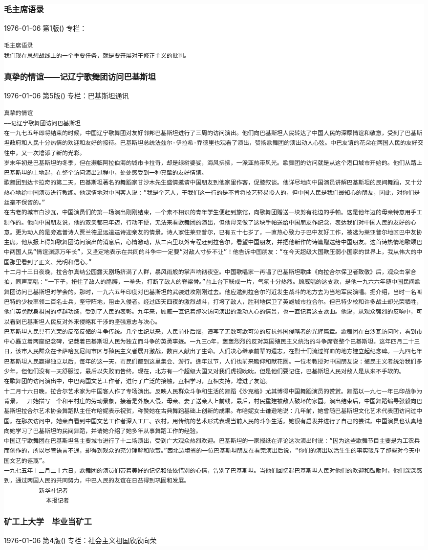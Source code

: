 
### 毛主席语录

1976-01-06
第1版()
专栏：

    毛主席语录
    我们现在思想战线上的一个重要任务，就是要开展对于修正主义的批判。


### 真挚的情谊——记辽宁歌舞团访问巴基斯坦

1976-01-06
第5版()
专栏：巴基斯坦通讯

    真挚的情谊
    ——记辽宁歌舞团访问巴基斯坦
    在一九七五年即将结束的时候，中国辽宁歌舞团对友好邻邦巴基斯坦进行了三周的访问演出。他们向巴基斯坦人民转达了中国人民的深厚情谊和敬意，受到了巴基斯坦政府和人民十分热情的欢迎和友好的接待。巴基斯坦总统法兹尔·伊拉希·乔德里也观看了演出，赞扬歌舞团的演出动人心弦。中巴友谊的花朵在两国人民的友好交往中，又一次增添了新的光彩。
    岁末年初是巴基斯坦的冬季，但在濒临阿拉伯海的城市卡拉奇，却是绿树婆娑，海风拂拂，一派亚热带风光。歌舞团的访问就是从这个港口城市开始的。他们从踏上巴基斯坦的土地起，在整个访问演出过程中，处处感受到一种真挚的友好情谊。
    歌舞团到达卡拉奇的第二天，巴基斯坦著名的舞蹈家甘沙木先生盛情邀请中国朋友到他家里作客，促膝叙谈。他详尽地向中国演员讲解巴基斯坦的民间舞蹈，又十分热心地给中国演员进行教练。他深情地对中国客人说：“我是个艺人，干我们这一行的是不肯将技艺轻易授人的，但中国人民是我们最知心的朋友，因此，对你们是丝毫不保留的。”
    在古老的城市白沙瓦，中国演员们的第一场演出刚刚结束，一个素不相识的青年学生便赶到旅馆，向歌舞团赠送一块剪有花边的手帕。这是他年迈的母亲特意用手工制作的。他向中国朋友说，他的双亲都已年迈，行动不便，无法来看歌舞团的演出，但他母亲做了这块手帕送给中国朋友作纪念，表达我们对中国人民的友好的心意。更为动人的是旁遮普诗人贾兰德里远道送诗迎亲友的情景。诗人家住莱亚普尔，已有五十七岁了，一直热心致力于巴中友好工作，被选为莱亚普尔地区巴中友协主席。他从报上得知歌舞团访问演出的消息后，心情激动，从二百里以外专程赶到拉合尔，看望中国朋友，并把他新作的诗篇赠送给中国朋友。这首诗热情地歌颂巴中两国人民“情谊渊源万年长”，又坚定地表示在共同的斗争中一定要“对敌人寸步不让”！他告诉中国朋友：“在今天超级大国欺压弱小国家的世界上，我从伟大的中国那里看到了正义、光明和信心。”
    十二月十三日夜晚，拉合尔真纳公园露天剧场挤满了人群，暴风雨般的掌声响彻夜空。中国歌唱家一再唱了巴基斯坦歌曲《向拉合尔保卫者致敬》后，观众击掌合拍，同声高唱：“一下子，扭住了敌人的胳膊，一拳头，打断了敌人的脊梁骨。”台上台下联成一片，气氛十分热烈。顾威唱的这支歌，是他一九六六年随中国民间歌舞团访问巴基斯坦时学会的。那时，一九六五年印度对巴基斯坦的武装进攻刚刚过去。他应邀到拉合尔附近发生战斗的地方去为当地军民演唱。据介绍，当时一名叫巴特的少校率领二百名士兵，坚守阵地，阻击入侵者。经过四天四夜的激烈战斗，打垮了敌人，胜利地保卫了英雄城市拉合尔。但巴特少校和许多战士却光荣牺牲，他们英勇献身祖国的卓越功绩，受到了人民的表彰。九年来，顾威一直记着那次访问演出的激动人心的情景，也一直记着这支歌曲。他说，从观众强烈的反响中，可以看到巴基斯坦人民反对外来侵略和干涉的坚强意志与决心。
    巴基斯坦人民具有光荣的反帝反殖的斗争传统。几个世纪以来，人民前仆后继，谱写了无数可歌可泣的反抗外国侵略者的光辉篇章。歌舞团在白沙瓦访问时，看到市中心矗立着两座纪念碑，记载着巴基斯坦人民为独立而斗争的英勇事迹。一九三○年，轰轰烈烈的反对英国殖民主义统治的斗争席卷整个巴基斯坦。这年四月二十三日，该市人民群众在卡萨哈瓦尼闹市区与殖民主义者展开激战，数百人献出了生命。人们决心继承前辈的遗志，在烈士们流过鲜血的地方建立起纪念碑。一九四七年巴基斯坦人民赢得独立以后，每年的这一天，市民们都到这里集会、游行。逢年过节，人们也前来瞻仰和献花圈。一位老教授对中国朋友说：殖民主义者统治我们多少年，但他们没有一天舒服过，最后以失败而告终。现在，北方有一个超级大国又对我们虎视眈眈，但是他们要记住，巴基斯坦人民对敌人是从来不手软的。
    在歌舞团的访问演出中，中巴两国文艺工作者，进行了广泛的接触，互相学习，互相支持，增进了友谊。
    十二月十六日晚，拉合尔艺术家为中国客人作了专场演出。反映人民群众斗争和生活的舞蹈《沙克格》尤其博得中国舞蹈演员的赞赏。舞蹈以一九七一年巴印战争为背景，一开始描写一个和平村庄的劳动景象，接着是外族入侵，母亲、妻子送亲人上前线，最后，村民重建被敌人破坏的家园。演出结束后，中国舞蹈编导张毅向巴基斯坦拉合尔艺术协会舞蹈队主任布哈妮表示祝贺，称赞她在古典舞蹈基础上创新的成果。布哈妮女士谦逊地说：几年前，她曾随巴基斯坦文化艺术代表团访问过中国。在那次访问中，她亲自看到中国文艺工作者深入工厂、农村，用传统的艺术形式表现当前人民的斗争生活。她很有启发并进行了自己的尝试。中国演员也认真地向她学习了巴基斯坦的民间舞蹈，并请她介绍了她多年从事舞蹈工作的经验。
    中国辽宁歌舞团在巴基斯坦各主要城市进行了十二场演出，受到广大观众热烈欢迎。巴基斯坦的一家报纸在评论这次演出时说：“因为这些歌舞节目主要是为工农兵而创作的，所以尽管语言不通，却得到观众的充分理解和欣赏。”西北边境省的一位巴基斯坦朋友在看完演出后说，“你们的演出以活生生的事实驳斥了那些对今天中国文艺的诬蔑”。
    一九七五年十二月二十六日，歌舞团的演员们带着美好的记忆和依依惜别的心情，告别了巴基斯坦。当他们回忆起巴基斯坦人民对他们的欢迎和鼓励时，他们深深感到，通过两国人民的共同努力，中巴人民的友谊在日益得到巩固和发展。
              新华社记者
                本报记者


### 矿工上大学　毕业当矿工

1976-01-06
第4版()
专栏：社会主义祖国欣欣向荣
